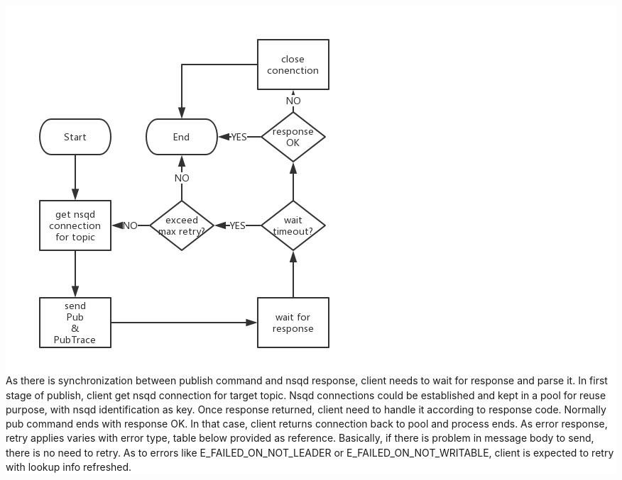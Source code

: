 ![](resources/how-we-redesign-the-nsq-smart-client/producer-flow.png)                                   
As there is synchronization between publish command and nsqd response, client needs to wait for response and parse it. In first stage of publish, client get nsqd connection for target topic. Nsqd connections could be established and kept in a pool for reuse purpose, with nsqd identification as key.
Once response returned, client need to handle it according to response code. Normally pub command ends with response OK. In that case, client returns connection back to pool and process ends. As error response, retry applies varies with error type, table below provided as reference. Basically, if there is problem in message body to send, there is no need to retry. As to errors like E\_FAILED\_ON_NOT\_LEADER or E\_FAILED\_ON\_NOT\_WRITABLE, client is expected to retry with lookup info refreshed. 